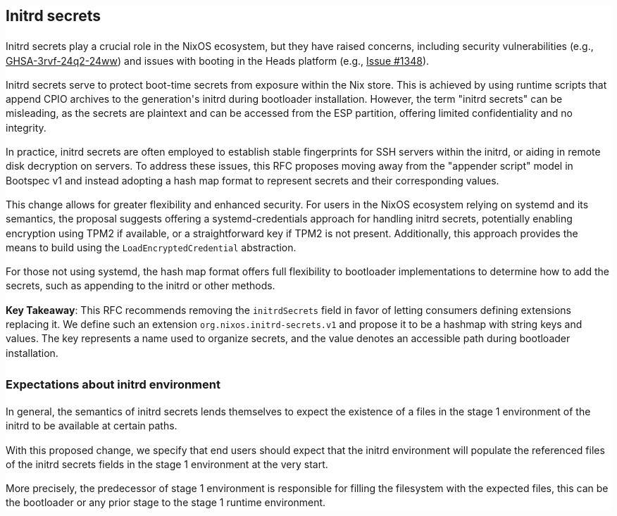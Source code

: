 [1]: https://uapi-group.org/specifications/specs/boot_loader_specification/#type-1-boot-loader-entry-keys
[2]: https://github.com/systemd/systemd/blob/main/src/boot/efi/stub.c#L778-L793

## Initrd secrets

Initrd secrets play a crucial role in the NixOS ecosystem, but they have raised
concerns, including security vulnerabilities (e.g., [GHSA-3rvf-24q2-24ww](https://github.com/NixOS/calamares-nixos-extensions/security/advisories/GHSA-3rvf-24q2-24ww
)) and
issues with booting in the Heads platform (e.g., [Issue #1348](https://github.com/linuxboot/heads/issues/1348.
)).

Initrd secrets serve to protect boot-time secrets from exposure within the Nix
store. This is achieved by using runtime scripts that append CPIO archives to
the generation's initrd during bootloader installation. However, the term
"initrd secrets" can be misleading, as the secrets are plaintext and can be
accessed from the ESP partition, offering limited confidentiality and no
integrity.

In practice, initrd secrets are often employed to establish stable fingerprints
for SSH servers within the initrd, or aiding in remote disk decryption on servers.
To address these issues, this RFC proposes moving away from the "appender
script" model in Bootspec v1 and instead adopting a hash map format to
represent secrets and their corresponding values.

This change allows for greater flexibility and enhanced security. For users in
the NixOS ecosystem relying on systemd and its semantics, the proposal suggests
offering a systemd-credentials approach for handling initrd secrets,
potentially enabling encryption using TPM2 if available, or a straightforward
key if TPM2 is not present. Additionally, this approach provides the means to
build using the `LoadEncryptedCredential` abstraction.

For those not using systemd, the hash map format offers full flexibility to
bootloader implementations to determine how to add the secrets, such as
appending to the initrd or other methods.

**Key Takeaway**: This RFC recommends removing the `initrdSecrets` field in
favor of letting consumers defining extensions replacing it. We define such an
extension `org.nixos.initrd-secrets.v1` and propose it to be a hashmap with
string keys and values. The key represents a name used to organize secrets, and
the value denotes an accessible path during bootloader installation.

### Expectations about initrd environment

In general, the semantics of initrd secrets lends themselves to expect the
existence of a files in the stage 1 environment of the initrd to be available
at certain paths.

With this proposed change, we specify that end users should expect that the
initrd environment will populate the referenced files of the initrd secrets
fields in the stage 1 environment at the very start.

More precisely, the predecessor of stage 1 environment is responsible for
filling the filesystem with the expected files, this can be the bootloader or
any prior stage to the stage 1 runtime environment.


[summary]: #summary
[motivation]: #motivation
[goals]: #goals
[non-goals]: #non-goals
[proposed-solution]: #proposed-solution
[format-v2]: #format-v2
[risks]: #risks
[milestones]: #milestones
[faq]: #faq
[open-questions]: #open-questions
[future]: #future-work